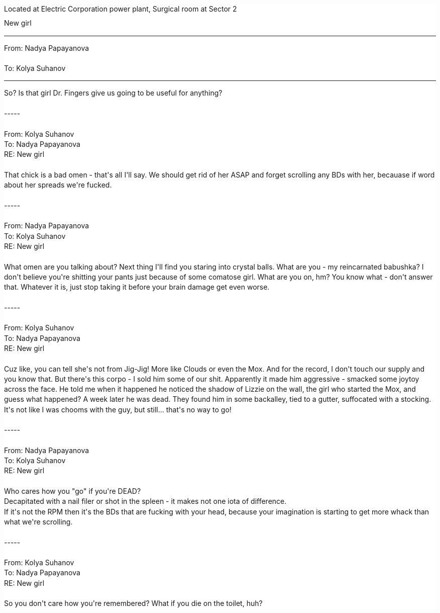 <div class="cyberpunk-bg">
<span class="cyberpunk-lightgreen" style="display: inline-block; margin-bottom: 8px;">Located at Electric Corporation power plant, Surgical room at Sector 2</span><br>
<span class="cyberpunk-blue pen-bold">New girl</span>
<span class="cyberpunk-cyan">
<hr class="cyberpunk-hr">
<span class="pen-bold">From: Nadya Papayanova</span>
<br><br>
<span class="pen-bold">To: Kolya Suhanov</span>
<hr class="cyberpunk-hr">
So? Is that girl Dr. Fingers give us going to be useful for anything?
<br><br>
-----
<br><br>
From: Kolya Suhanov<br>
To: Nadya Papayanova<br>
RE: New girl
<br><br>
That chick is a bad omen - that's all I'll say. We should get rid of her ASAP and forget scrolling any BDs with her, becauase if word about her spreads we're fucked.
<br><br>
-----
<br><br>
From: Nadya Papayanova<br>
To: Kolya Suhanov<br>
RE: New girl
<br><br>
What omen are you talking about? Next thing I'll find you staring into crystal balls. What are you - my reincarnated babushka? I don't believe you're shitting your pants just because of some comatose girl. What are you on, hm? You know what - don't answer that. Whatever it is, just stop taking it before your brain damage get even worse.
<br><br>
-----
<br><br>
From: Kolya Suhanov<br>
To: Nadya Papayanova<br>
RE: New girl
<br><br>
Cuz like, you can tell she's not from Jig-Jig! More like Clouds or even the Mox. And for the record, I don't touch our supply and you know that. But there's this corpo - I sold him some of our shit. Apparently it made him aggressive - smacked some joytoy across the face. He told me when it happened he noticed the shadow of Lizzie on the wall, the girl who started the Mox, and guess what happened? A week later he was dead. They found him in some backalley, tied to a gutter, suffocated with a stocking. It's not like I was chooms with the guy, but still... that's no way to go!
<br><br>
-----
<br><br>
From: Nadya Papayanova<br>
To: Kolya Suhanov<br>
RE: New girl
<br><br>
Who cares how you "go" if you're DEAD?<br>
Decapitated with a nail filer or shot in the spleen - it makes not one iota of difference.<br>
If it's not the RPM then it's the BDs that are fucking with your head, because your imagination is starting to get more whack than what we're scrolling.
<br><br>
-----
<br><br>
From: Kolya Suhanov<br>
To: Nadya Papayanova<br>
RE: New girl
<br><br>
So you don't care how you're remembered? What if you die on the toilet, huh?